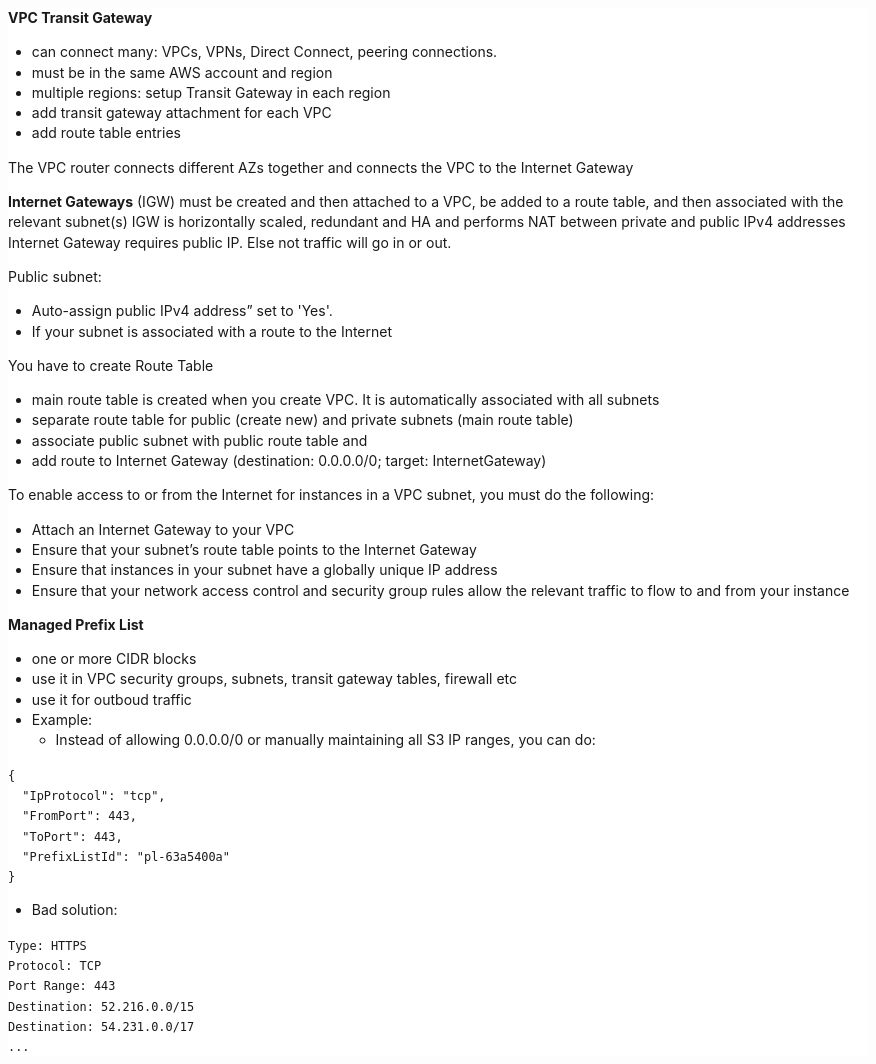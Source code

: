 __VPC Transit Gateway__
- can connect many: VPCs, VPNs, Direct Connect, peering connections.
- must be in the same AWS account and region
- multiple regions: setup Transit Gateway in each region
- add transit gateway attachment for each VPC
- add route table entries

The VPC router connects different AZs together and connects the VPC to the Internet Gateway

__Internet Gateways__ (IGW) must be created and then attached to a VPC, be added to a route table, and then associated with the relevant subnet(s)
IGW is horizontally scaled, redundant and HA and performs NAT between private and public IPv4 addresses
Internet Gateway requires public IP. Else not traffic will go in or out.

Public subnet:
- Auto-assign public IPv4 address” set to 'Yes'.
- If your subnet is associated with a route to the Internet

You have to create Route Table
- main route table is created when you create VPC. It is automatically associated with all subnets
- separate route table for public (create new) and private subnets (main route table)
- associate public subnet with public route table and
- add route to Internet Gateway (destination: 0.0.0.0/0; target: InternetGateway)


To enable access to or from the Internet for instances in a VPC subnet, you must do the following:
- Attach an Internet Gateway to your VPC
- Ensure that your subnetʼs route table points to the Internet Gateway
- Ensure that instances in your subnet have a globally unique IP address
- Ensure that your network access control and security group rules allow the relevant traffic to flow to and from your instance

__Managed Prefix List__
- one or more CIDR blocks
- use it in VPC security groups, subnets, transit gateway tables, firewall etc
- use it for outboud traffic
- Example:
  - Instead of allowing 0.0.0.0/0 or manually maintaining all S3 IP ranges, you can do:
```
{
  "IpProtocol": "tcp",
  "FromPort": 443,
  "ToPort": 443,
  "PrefixListId": "pl-63a5400a"
}
```
  - Bad solution:
```
Type: HTTPS
Protocol: TCP
Port Range: 443
Destination: 52.216.0.0/15
Destination: 54.231.0.0/17
...

```
